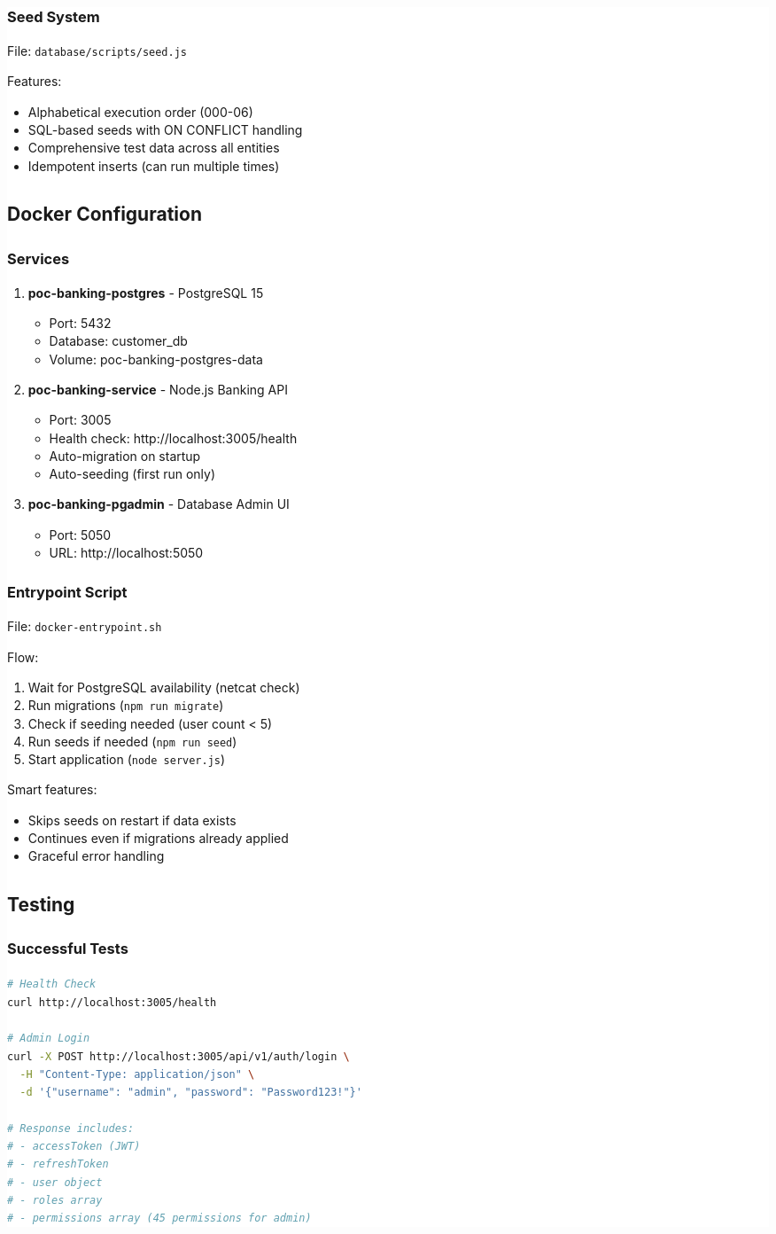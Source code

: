### Seed System
File: `database/scripts/seed.js`

Features:
- Alphabetical execution order (000-06)
- SQL-based seeds with ON CONFLICT handling
- Comprehensive test data across all entities
- Idempotent inserts (can run multiple times)

## Docker Configuration

### Services
1. **poc-banking-postgres** - PostgreSQL 15
   - Port: 5432
   - Database: customer_db
   - Volume: poc-banking-postgres-data

2. **poc-banking-service** - Node.js Banking API
   - Port: 3005
   - Health check: http://localhost:3005/health
   - Auto-migration on startup
   - Auto-seeding (first run only)

3. **poc-banking-pgadmin** - Database Admin UI
   - Port: 5050
   - URL: http://localhost:5050

### Entrypoint Script
File: `docker-entrypoint.sh`

Flow:
1. Wait for PostgreSQL availability (netcat check)
2. Run migrations (`npm run migrate`)
3. Check if seeding needed (user count < 5)
4. Run seeds if needed (`npm run seed`)
5. Start application (`node server.js`)

Smart features:
- Skips seeds on restart if data exists
- Continues even if migrations already applied
- Graceful error handling

## Testing

### Successful Tests
```bash
# Health Check
curl http://localhost:3005/health

# Admin Login
curl -X POST http://localhost:3005/api/v1/auth/login \
  -H "Content-Type: application/json" \
  -d '{"username": "admin", "password": "Password123!"}'

# Response includes:
# - accessToken (JWT)
# - refreshToken
# - user object
# - roles array
# - permissions array (45 permissions for admin)
```
